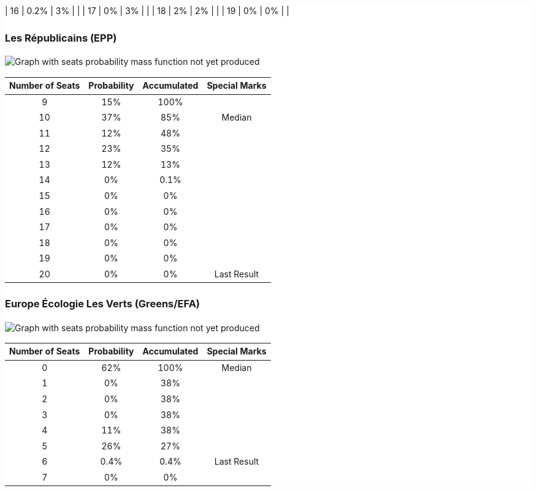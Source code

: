 | 16 | 0.2% | 3% |  |
| 17 | 0% | 3% |  |
| 18 | 2% | 2% |  |
| 19 | 0% | 0% |  |

### Les Républicains (EPP)

![Graph with seats probability mass function not yet produced](2022-03-18-OpinionWayandKéaPartners-coalitions-seats-pmf-lr.png "Seats Probability Mass Function")

| Number of Seats | Probability | Accumulated | Special Marks |
|:---------------:|:-----------:|:-----------:|:-------------:|
| 9 | 15% | 100% |  |
| 10 | 37% | 85% | Median |
| 11 | 12% | 48% |  |
| 12 | 23% | 35% |  |
| 13 | 12% | 13% |  |
| 14 | 0% | 0.1% |  |
| 15 | 0% | 0% |  |
| 16 | 0% | 0% |  |
| 17 | 0% | 0% |  |
| 18 | 0% | 0% |  |
| 19 | 0% | 0% |  |
| 20 | 0% | 0% | Last Result |

### Europe Écologie Les Verts (Greens/EFA)

![Graph with seats probability mass function not yet produced](2022-03-18-OpinionWayandKéaPartners-coalitions-seats-pmf-eelv.png "Seats Probability Mass Function")

| Number of Seats | Probability | Accumulated | Special Marks |
|:---------------:|:-----------:|:-----------:|:-------------:|
| 0 | 62% | 100% | Median |
| 1 | 0% | 38% |  |
| 2 | 0% | 38% |  |
| 3 | 0% | 38% |  |
| 4 | 11% | 38% |  |
| 5 | 26% | 27% |  |
| 6 | 0.4% | 0.4% | Last Result |
| 7 | 0% | 0% |  |
